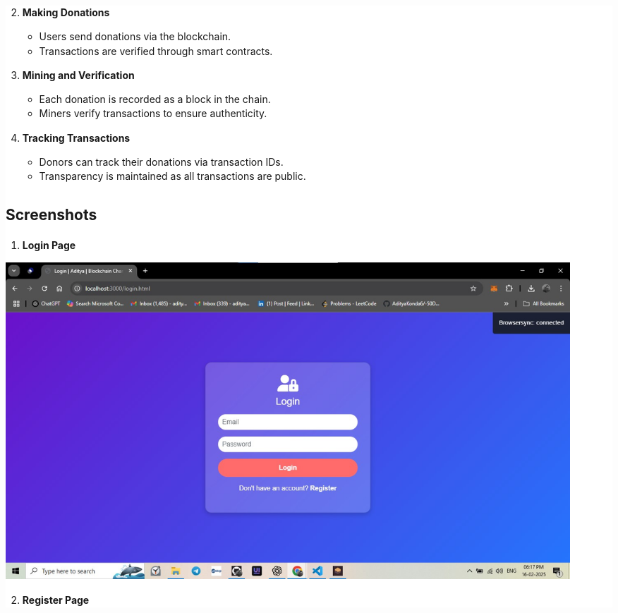 2. **Making Donations**
   - Users send donations via the blockchain.
   - Transactions are verified through smart contracts.
   
3. **Mining and Verification**
   - Each donation is recorded as a block in the chain.
   - Miners verify transactions to ensure authenticity.

4. **Tracking Transactions**
   - Donors can track their donations via transaction IDs.
   - Transparency is maintained as all transactions are public.

## Screenshots
1. **Login Page**
<img src="Screenshots/login.jpg" alt="Login Page" width="800px">

2. **Register Page**